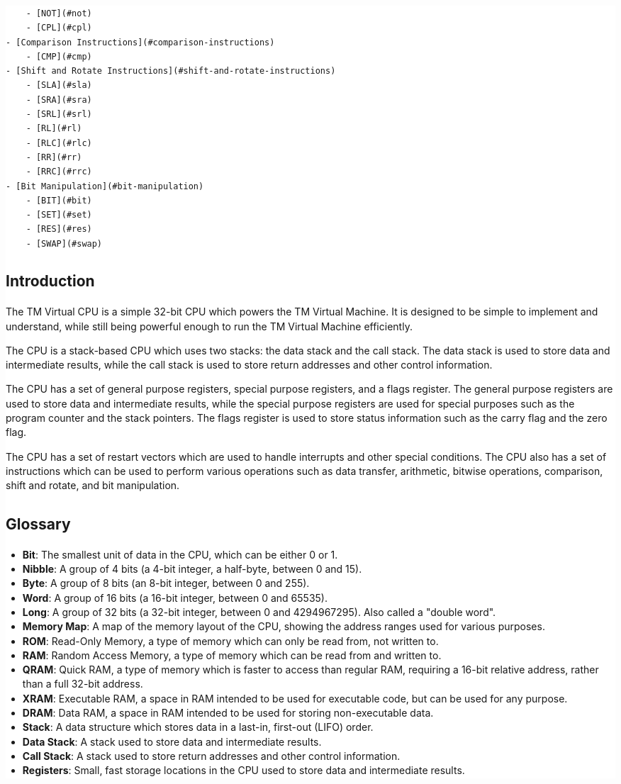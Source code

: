         - [NOT](#not)
        - [CPL](#cpl)
    - [Comparison Instructions](#comparison-instructions)
        - [CMP](#cmp)
    - [Shift and Rotate Instructions](#shift-and-rotate-instructions)
        - [SLA](#sla)
        - [SRA](#sra)
        - [SRL](#srl)
        - [RL](#rl)
        - [RLC](#rlc)
        - [RR](#rr)
        - [RRC](#rrc)
    - [Bit Manipulation](#bit-manipulation)
        - [BIT](#bit)
        - [SET](#set)
        - [RES](#res)
        - [SWAP](#swap)

## Introduction

The TM Virtual CPU is a simple 32-bit CPU which powers the TM Virtual Machine. It is designed to be
simple to implement and understand, while still being powerful enough to run the TM Virtual Machine
efficiently.

The CPU is a stack-based CPU which uses two stacks: the data stack and the call stack. The data
stack is used to store data and intermediate results, while the call stack is used to store return
addresses and other control information.

The CPU has a set of general purpose registers, special purpose registers, and a flags register. The
general purpose registers are used to store data and intermediate results, while the special purpose
registers are used for special purposes such as the program counter and the stack pointers. The flags
register is used to store status information such as the carry flag and the zero flag.

The CPU has a set of restart vectors which are used to handle interrupts and other special conditions.
The CPU also has a set of instructions which can be used to perform various operations such as data
transfer, arithmetic, bitwise operations, comparison, shift and rotate, and bit manipulation.

## Glossary

- **Bit**: The smallest unit of data in the CPU, which can be either 0 or 1.
- **Nibble**: A group of 4 bits (a 4-bit integer, a half-byte, between 0 and 15).
- **Byte**: A group of 8 bits (an 8-bit integer, between 0 and 255).
- **Word**: A group of 16 bits (a 16-bit integer, between 0 and 65535).
- **Long**: A group of 32 bits (a 32-bit integer, between 0 and 4294967295). Also called a "double word".
- **Memory Map**: A map of the memory layout of the CPU, showing the address ranges used for various
  purposes.
- **ROM**: Read-Only Memory, a type of memory which can only be read from, not written to.
- **RAM**: Random Access Memory, a type of memory which can be read from and written to.
- **QRAM**: Quick RAM, a type of memory which is faster to access than regular RAM, requiring a
    16-bit relative address, rather than a full 32-bit address.
- **XRAM**: Executable RAM, a space in RAM intended to be used for executable code, but can be used
    for any purpose.
- **DRAM**: Data RAM, a space in RAM intended to be used for storing non-executable data.
- **Stack**: A data structure which stores data in a last-in, first-out (LIFO) order.
- **Data Stack**: A stack used to store data and intermediate results.
- **Call Stack**: A stack used to store return addresses and other control information.
- **Registers**: Small, fast storage locations in the CPU used to store data and intermediate results.